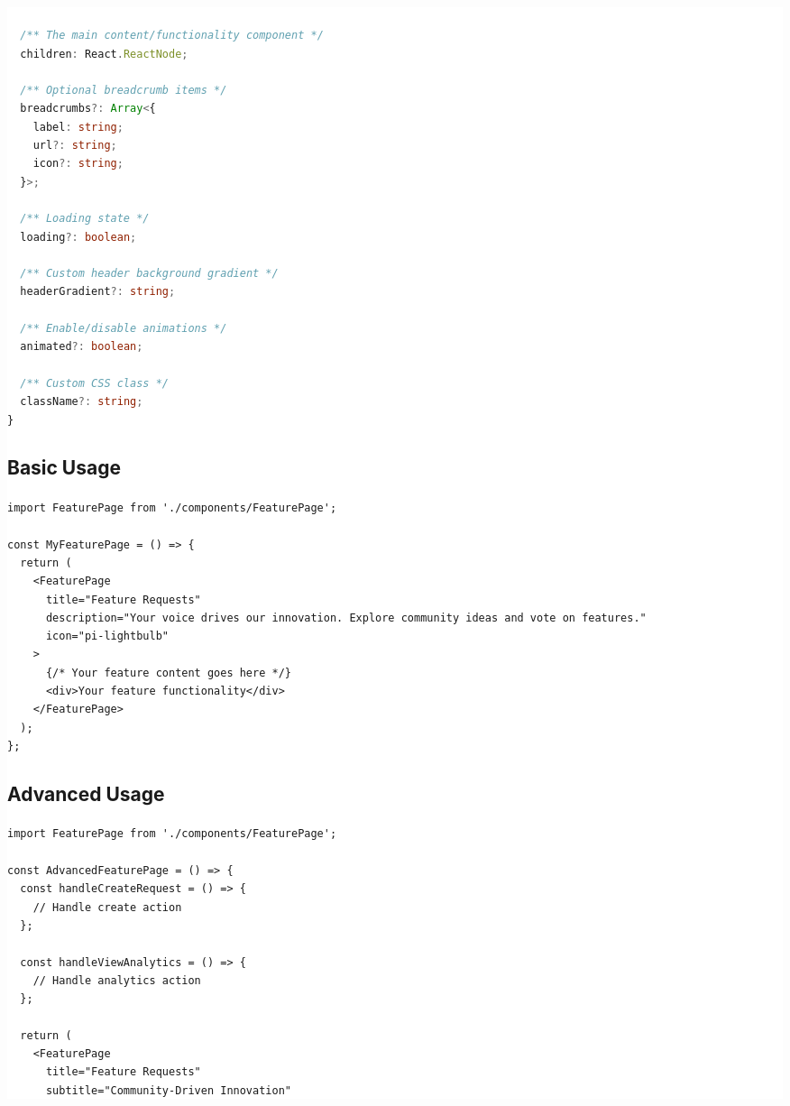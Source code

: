 ```typescript
  
  /** The main content/functionality component */
  children: React.ReactNode;
  
  /** Optional breadcrumb items */
  breadcrumbs?: Array<{
    label: string;
    url?: string;
    icon?: string;
  }>;
  
  /** Loading state */
  loading?: boolean;
  
  /** Custom header background gradient */
  headerGradient?: string;
  
  /** Enable/disable animations */
  animated?: boolean;
  
  /** Custom CSS class */
  className?: string;
}
```

## Basic Usage

```tsx
import FeaturePage from './components/FeaturePage';

const MyFeaturePage = () => {
  return (
    <FeaturePage
      title="Feature Requests"
      description="Your voice drives our innovation. Explore community ideas and vote on features."
      icon="pi-lightbulb"
    >
      {/* Your feature content goes here */}
      <div>Your feature functionality</div>
    </FeaturePage>
  );
};
```

## Advanced Usage

```tsx
import FeaturePage from './components/FeaturePage';

const AdvancedFeaturePage = () => {
  const handleCreateRequest = () => {
    // Handle create action
  };

  const handleViewAnalytics = () => {
    // Handle analytics action
  };

  return (
    <FeaturePage
      title="Feature Requests"
      subtitle="Community-Driven Innovation"
```